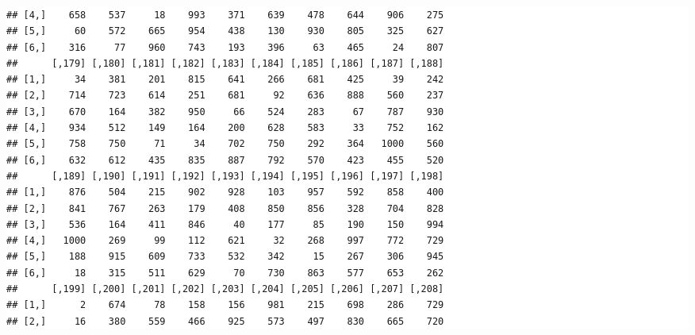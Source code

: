     ## [4,]    658    537     18    993    371    639    478    644    906    275
    ## [5,]     60    572    665    954    438    130    930    805    325    627
    ## [6,]    316     77    960    743    193    396     63    465     24    807
    ##      [,179] [,180] [,181] [,182] [,183] [,184] [,185] [,186] [,187] [,188]
    ## [1,]     34    381    201    815    641    266    681    425     39    242
    ## [2,]    714    723    614    251    681     92    636    888    560    237
    ## [3,]    670    164    382    950     66    524    283     67    787    930
    ## [4,]    934    512    149    164    200    628    583     33    752    162
    ## [5,]    758    750     71     34    702    750    292    364   1000    560
    ## [6,]    632    612    435    835    887    792    570    423    455    520
    ##      [,189] [,190] [,191] [,192] [,193] [,194] [,195] [,196] [,197] [,198]
    ## [1,]    876    504    215    902    928    103    957    592    858    400
    ## [2,]    841    767    263    179    408    850    856    328    704    828
    ## [3,]    536    164    411    846     40    177     85    190    150    994
    ## [4,]   1000    269     99    112    621     32    268    997    772    729
    ## [5,]    188    915    609    733    532    342     15    267    306    945
    ## [6,]     18    315    511    629     70    730    863    577    653    262
    ##      [,199] [,200] [,201] [,202] [,203] [,204] [,205] [,206] [,207] [,208]
    ## [1,]      2    674     78    158    156    981    215    698    286    729
    ## [2,]     16    380    559    466    925    573    497    830    665    720